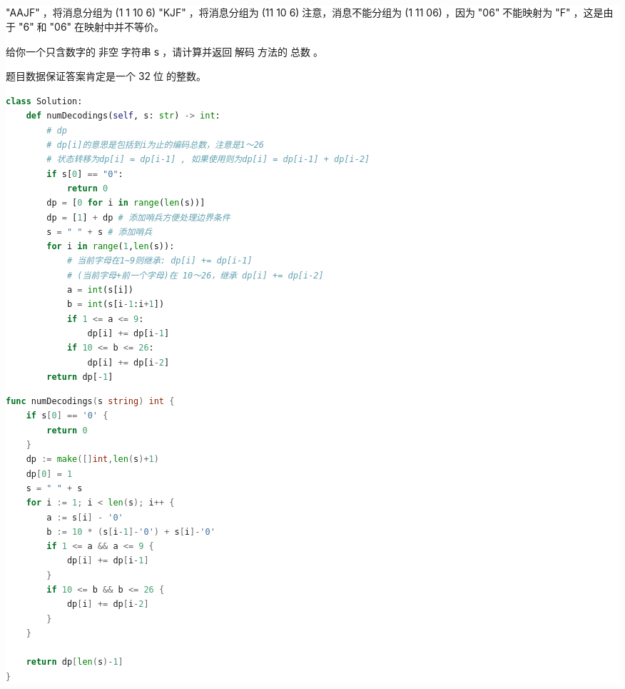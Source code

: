 "AAJF" ，将消息分组为 (1 1 10 6)
"KJF" ，将消息分组为 (11 10 6)
注意，消息不能分组为  (1 11 06) ，因为 "06" 不能映射为 "F" ，这是由于 "6" 和 "06" 在映射中并不等价。

给你一个只含数字的 非空 字符串 s ，请计算并返回 解码 方法的 总数 。

题目数据保证答案肯定是一个 32 位 的整数。

```python
class Solution:
    def numDecodings(self, s: str) -> int: 
        # dp
        # dp[i]的意思是包括到i为止的编码总数，注意是1～26
        # 状态转移为dp[i] = dp[i-1] , 如果使用则为dp[i] = dp[i-1] + dp[i-2]
        if s[0] == "0":
            return 0
        dp = [0 for i in range(len(s))]
        dp = [1] + dp # 添加哨兵方便处理边界条件
        s = " " + s # 添加哨兵
        for i in range(1,len(s)):
            # 当前字母在1~9则继承: dp[i] += dp[i-1]
            # (当前字母+前一个字母)在 10～26，继承 dp[i] += dp[i-2]
            a = int(s[i])
            b = int(s[i-1:i+1])
            if 1 <= a <= 9:
                dp[i] += dp[i-1]
            if 10 <= b <= 26:
                dp[i] += dp[i-2]
        return dp[-1]
```

```go
func numDecodings(s string) int {
    if s[0] == '0' {
        return 0
    }
    dp := make([]int,len(s)+1)
    dp[0] = 1
    s = " " + s 
    for i := 1; i < len(s); i++ {
        a := s[i] - '0'
        b := 10 * (s[i-1]-'0') + s[i]-'0'
        if 1 <= a && a <= 9 {
            dp[i] += dp[i-1]
        }
        if 10 <= b && b <= 26 {
            dp[i] += dp[i-2]
        }
    }

    return dp[len(s)-1]
}
```
